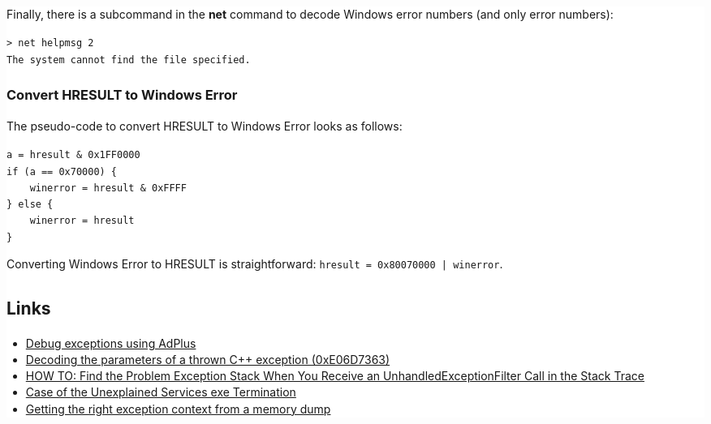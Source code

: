 Finally, there is a subcommand in the **net** command to decode Windows error numbers (and only error numbers):

    > net helpmsg 2
    The system cannot find the file specified.

### Convert HRESULT to Windows Error

The pseudo-code to convert HRESULT to Windows Error looks as follows:

    a = hresult & 0x1FF0000
    if (a == 0x70000) {
    	winerror = hresult & 0xFFFF
    } else {
    	winerror = hresult
    }

Converting Windows Error to HRESULT is straightforward: `hresult = 0x80070000 | winerror`.

## Links

- [Debug exceptions using AdPlus](http://lowleveldesign.wordpress.com/2012/01/16/adplus-managed-exceptions)
- [Decoding the parameters of a thrown C++ exception (0xE06D7363)](http://blogs.msdn.com/b/oldnewthing/archive/2010/07/30/10044061.aspx)
- [HOW TO: Find the Problem Exception Stack When You Receive an UnhandledExceptionFilter Call in the Stack Trace](http://support.microsoft.com/kb/313109)
- [Case of the Unexplained Services exe Termination](http://blogs.msdn.com/b/ntdebugging/archive/2013/01/30/case-of-the-unexplained-services-exe-termination.aspx)
- [Getting the right exception context from a memory dump](http://blogs.msdn.com/b/junfeng/archive/2008/03/03/getting-the-right-exception-context-from-a-memory-dump.aspx)
